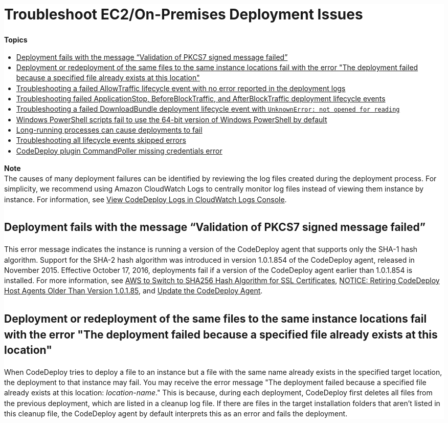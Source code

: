 # Troubleshoot EC2/On\-Premises Deployment Issues<a name="troubleshooting-deployments"></a>

**Topics**
+ [Deployment fails with the message “Validation of PKCS7 signed message failed”](#troubleshooting-deployments-agent-SHA-256)
+ [Deployment or redeployment of the same files to the same instance locations fail with the error "The deployment failed because a specified file already exists at this location"](#troubleshooting-same-files-different-app-name)
+ [Troubleshooting a failed AllowTraffic lifecycle event with no error reported in the deployment logs](#troubleshooting-deployments-allowtraffic-no-logs)
+ [Troubleshooting failed ApplicationStop, BeforeBlockTraffic, and AfterBlockTraffic deployment lifecycle events](#troubleshooting-deployments-lifecycle-event-failures)
+ [Troubleshooting a failed DownloadBundle deployment lifecycle event with `UnknownError: not opened for reading`](#troubleshooting-deployments-downloadbundle)
+ [Windows PowerShell scripts fail to use the 64\-bit version of Windows PowerShell by default](#troubleshooting-deployments-powershell)
+ [Long\-running processes can cause deployments to fail](#troubleshooting-long-running-processes)
+ [Troubleshooting all lifecycle events skipped errors](#troubleshooting-skipped-lifecycle-events)
+ [CodeDeploy plugin CommandPoller missing credentials error](#troubleshooting-agent-commandpoller-error)

**Note**  
The causes of many deployment failures can be identified by reviewing the log files created during the deployment process\. For simplicity, we recommend using Amazon CloudWatch Logs to centrally monitor log files instead of viewing them instance by instance\. For information, see [View CodeDeploy Logs in CloudWatch Logs Console](http://aws.amazon.com/blogs/devops/view-aws-codedeploy-logs-in-amazon-cloudwatch-console/)\.

## Deployment fails with the message “Validation of PKCS7 signed message failed”<a name="troubleshooting-deployments-agent-SHA-256"></a>

This error message indicates the instance is running a version of the CodeDeploy agent that supports only the SHA\-1 hash algorithm\. Support for the SHA\-2 hash algorithm was introduced in version 1\.0\.1\.854 of the CodeDeploy agent, released in November 2015\. Effective October 17, 2016, deployments fail if a version of the CodeDeploy agent earlier than 1\.0\.1\.854 is installed\. For more information, see [AWS to Switch to SHA256 Hash Algorithm for SSL Certificates](https://aws.amazon.com/security/security-bulletins/aws-to-switch-to-sha256-hash-algorithm-for-ssl-certificates/), [NOTICE: Retiring CodeDeploy Host Agents Older Than Version 1\.0\.1\.85](https://forums.aws.amazon.com/thread.jspa?threadID=223319), and [Update the CodeDeploy Agent](codedeploy-agent-operations-update.md)\.

## Deployment or redeployment of the same files to the same instance locations fail with the error "The deployment failed because a specified file already exists at this location"<a name="troubleshooting-same-files-different-app-name"></a>

When CodeDeploy tries to deploy a file to an instance but a file with the same name already exists in the specified target location, the deployment to that instance may fail\. You may receive the error message "The deployment failed because a specified file already exists at this location: *location\-name*\." This is because, during each deployment, CodeDeploy first deletes all files from the previous deployment, which are listed in a cleanup log file\. If there are files in the target installation folders that aren’t listed in this cleanup file, the CodeDeploy agent by default interprets this as an error and fails the deployment\.
